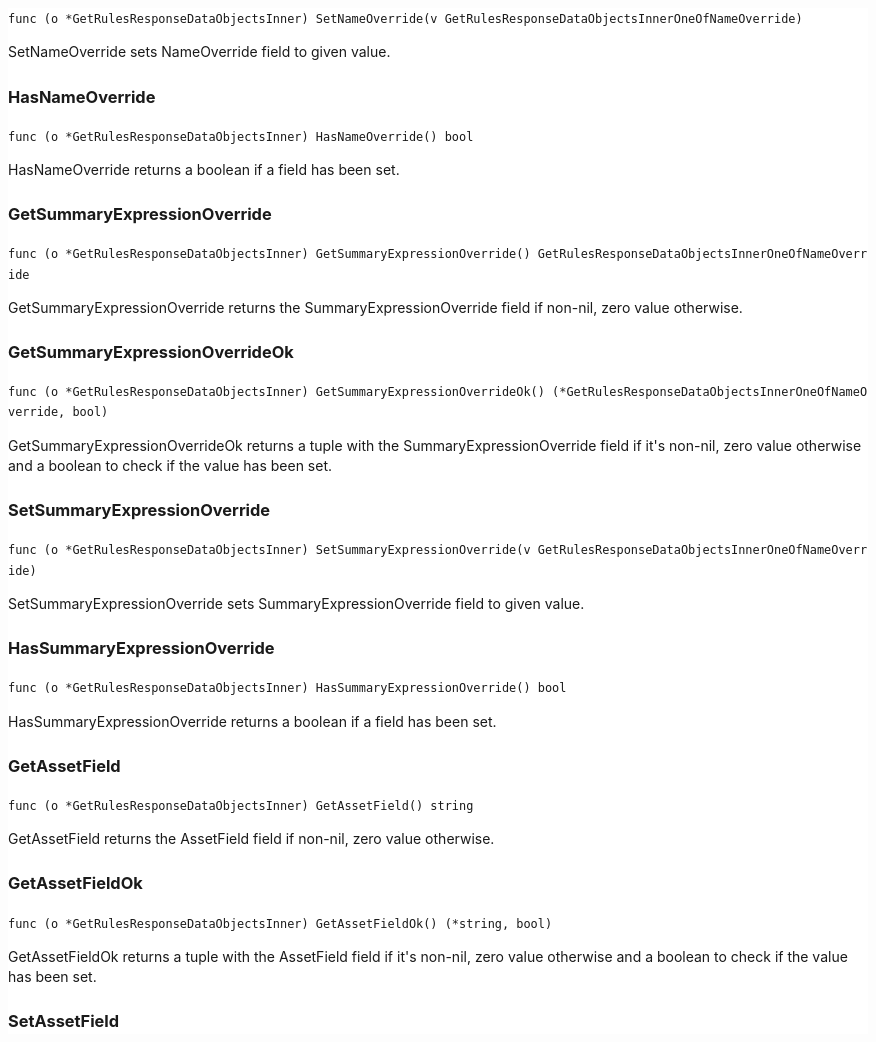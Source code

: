 `func (o *GetRulesResponseDataObjectsInner) SetNameOverride(v GetRulesResponseDataObjectsInnerOneOfNameOverride)`

SetNameOverride sets NameOverride field to given value.

### HasNameOverride

`func (o *GetRulesResponseDataObjectsInner) HasNameOverride() bool`

HasNameOverride returns a boolean if a field has been set.

### GetSummaryExpressionOverride

`func (o *GetRulesResponseDataObjectsInner) GetSummaryExpressionOverride() GetRulesResponseDataObjectsInnerOneOfNameOverride`

GetSummaryExpressionOverride returns the SummaryExpressionOverride field if non-nil, zero value otherwise.

### GetSummaryExpressionOverrideOk

`func (o *GetRulesResponseDataObjectsInner) GetSummaryExpressionOverrideOk() (*GetRulesResponseDataObjectsInnerOneOfNameOverride, bool)`

GetSummaryExpressionOverrideOk returns a tuple with the SummaryExpressionOverride field if it's non-nil, zero value otherwise
and a boolean to check if the value has been set.

### SetSummaryExpressionOverride

`func (o *GetRulesResponseDataObjectsInner) SetSummaryExpressionOverride(v GetRulesResponseDataObjectsInnerOneOfNameOverride)`

SetSummaryExpressionOverride sets SummaryExpressionOverride field to given value.

### HasSummaryExpressionOverride

`func (o *GetRulesResponseDataObjectsInner) HasSummaryExpressionOverride() bool`

HasSummaryExpressionOverride returns a boolean if a field has been set.

### GetAssetField

`func (o *GetRulesResponseDataObjectsInner) GetAssetField() string`

GetAssetField returns the AssetField field if non-nil, zero value otherwise.

### GetAssetFieldOk

`func (o *GetRulesResponseDataObjectsInner) GetAssetFieldOk() (*string, bool)`

GetAssetFieldOk returns a tuple with the AssetField field if it's non-nil, zero value otherwise
and a boolean to check if the value has been set.

### SetAssetField
